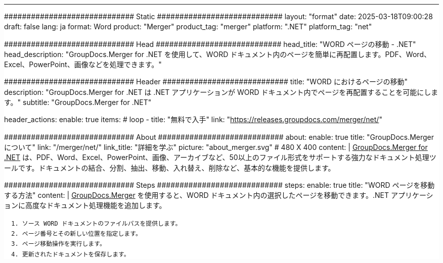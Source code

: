 
---
############################# Static ############################
layout: "format"
date:  2025-03-18T09:00:28
draft: false
lang: ja
format: Word
product: "Merger"
product_tag: "merger"
platform: ".NET"
platform_tag: "net"

############################# Head ############################
head_title: "WORD ページの移動 - .NET"
head_description: "GroupDocs.Merger for .NET を使用して、WORD ドキュメント内のページを簡単に再配置します。PDF、Word、Excel、PowerPoint、画像などを処理できます。"

############################# Header ############################
title: "WORD におけるページの移動" 
description: "GroupDocs.Merger for .NET は .NET アプリケーションが WORD ドキュメント内でページを再配置することを可能にします。"
subtitle: "GroupDocs.Merger for .NET" 

header_actions:
  enable: true
  items:
    #  loop
    - title: "無料で入手"
      link: "https://releases.groupdocs.com/merger/net/"
      
############################# About ############################
about:
    enable: true
    title: "GroupDocs.Mergerについて"
    link: "/merger/net/"
    link_title: "詳細を学ぶ"
    picture: "about_merger.svg" # 480 X 400
    content: |
       [GroupDocs.Merger for .NET](/merger/net/) は、PDF、Word、Excel、PowerPoint、画像、アーカイブなど、50以上のファイル形式をサポートする強力なドキュメント処理ツールです。ドキュメントの結合、分割、抽出、移動、入れ替え、削除など、基本的な機能を提供します。

############################# Steps ############################
steps:
    enable: true
    title: "WORD ページを移動する方法"
    content: |
      [GroupDocs.Merger](/merger/net/) を使用すると、WORD ドキュメント内の選択したページを移動できます。.NET アプリケーションに高度なドキュメント処理機能を追加します。
      
      1. ソース WORD ドキュメントのファイルパスを提供します。
      2. ページ番号とその新しい位置を指定します。
      3. ページ移動操作を実行します。
      4. 更新されたドキュメントを保存します。
   
